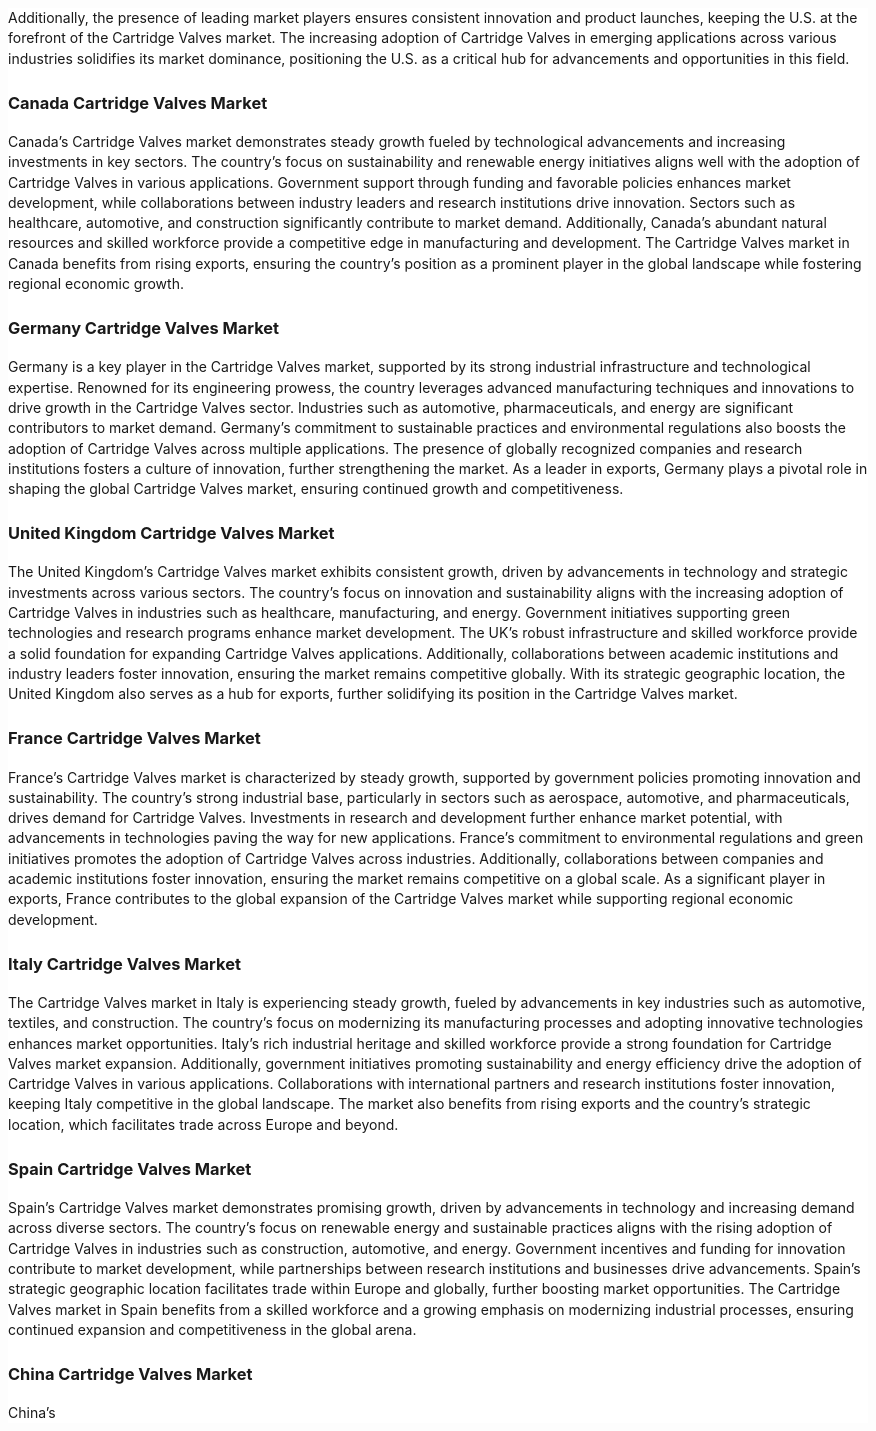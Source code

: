 Additionally, the presence of leading market players ensures consistent innovation and product launches, keeping the U.S. at the forefront of the Cartridge Valves market. The increasing adoption of Cartridge Valves in emerging applications across various industries solidifies its market dominance, positioning the U.S. as a critical hub for advancements and opportunities in this field.</p><h3>Canada Cartridge Valves Market</h3><p>Canada&rsquo;s Cartridge Valves market demonstrates steady growth fueled by technological advancements and increasing investments in key sectors. The country&rsquo;s focus on sustainability and renewable energy initiatives aligns well with the adoption of Cartridge Valves in various applications. Government support through funding and favorable policies enhances market development, while collaborations between industry leaders and research institutions drive innovation. Sectors such as healthcare, automotive, and construction significantly contribute to market demand. Additionally, Canada&rsquo;s abundant natural resources and skilled workforce provide a competitive edge in manufacturing and development. The Cartridge Valves market in Canada benefits from rising exports, ensuring the country&rsquo;s position as a prominent player in the global landscape while fostering regional economic growth.</p><h3>Germany Cartridge Valves Market</h3><p>Germany is a key player in the Cartridge Valves market, supported by its strong industrial infrastructure and technological expertise. Renowned for its engineering prowess, the country leverages advanced manufacturing techniques and innovations to drive growth in the Cartridge Valves sector. Industries such as automotive, pharmaceuticals, and energy are significant contributors to market demand. Germany&rsquo;s commitment to sustainable practices and environmental regulations also boosts the adoption of Cartridge Valves across multiple applications. The presence of globally recognized companies and research institutions fosters a culture of innovation, further strengthening the market. As a leader in exports, Germany plays a pivotal role in shaping the global Cartridge Valves market, ensuring continued growth and competitiveness.</p><h3>United Kingdom Cartridge Valves Market</h3><p>The United Kingdom&rsquo;s Cartridge Valves market exhibits consistent growth, driven by advancements in technology and strategic investments across various sectors. The country&rsquo;s focus on innovation and sustainability aligns with the increasing adoption of Cartridge Valves in industries such as healthcare, manufacturing, and energy. Government initiatives supporting green technologies and research programs enhance market development. The UK&rsquo;s robust infrastructure and skilled workforce provide a solid foundation for expanding Cartridge Valves applications. Additionally, collaborations between academic institutions and industry leaders foster innovation, ensuring the market remains competitive globally. With its strategic geographic location, the United Kingdom also serves as a hub for exports, further solidifying its position in the Cartridge Valves market.</p><h3>France Cartridge Valves Market</h3><p>France&rsquo;s Cartridge Valves market is characterized by steady growth, supported by government policies promoting innovation and sustainability. The country&rsquo;s strong industrial base, particularly in sectors such as aerospace, automotive, and pharmaceuticals, drives demand for Cartridge Valves. Investments in research and development further enhance market potential, with advancements in technologies paving the way for new applications. France&rsquo;s commitment to environmental regulations and green initiatives promotes the adoption of Cartridge Valves across industries. Additionally, collaborations between companies and academic institutions foster innovation, ensuring the market remains competitive on a global scale. As a significant player in exports, France contributes to the global expansion of the Cartridge Valves market while supporting regional economic development.</p><h3>Italy Cartridge Valves Market</h3><p>The Cartridge Valves market in Italy is experiencing steady growth, fueled by advancements in key industries such as automotive, textiles, and construction. The country&rsquo;s focus on modernizing its manufacturing processes and adopting innovative technologies enhances market opportunities. Italy&rsquo;s rich industrial heritage and skilled workforce provide a strong foundation for Cartridge Valves market expansion. Additionally, government initiatives promoting sustainability and energy efficiency drive the adoption of Cartridge Valves in various applications. Collaborations with international partners and research institutions foster innovation, keeping Italy competitive in the global landscape. The market also benefits from rising exports and the country&rsquo;s strategic location, which facilitates trade across Europe and beyond.</p><h3>Spain Cartridge Valves Market</h3><p>Spain&rsquo;s Cartridge Valves market demonstrates promising growth, driven by advancements in technology and increasing demand across diverse sectors. The country&rsquo;s focus on renewable energy and sustainable practices aligns with the rising adoption of Cartridge Valves in industries such as construction, automotive, and energy. Government incentives and funding for innovation contribute to market development, while partnerships between research institutions and businesses drive advancements. Spain&rsquo;s strategic geographic location facilitates trade within Europe and globally, further boosting market opportunities. The Cartridge Valves market in Spain benefits from a skilled workforce and a growing emphasis on modernizing industrial processes, ensuring continued expansion and competitiveness in the global arena.</p><h3>China Cartridge Valves Market</h3><p>China&rsquo;s